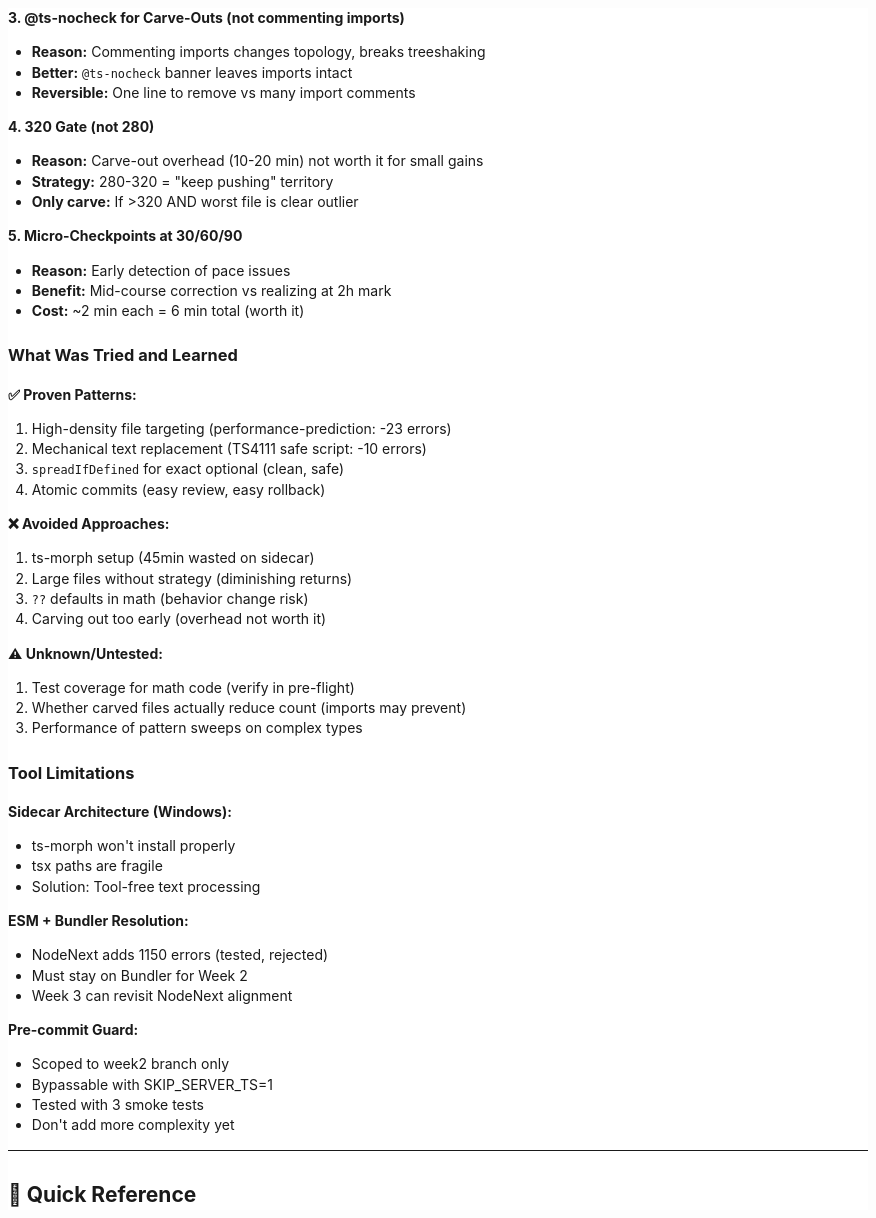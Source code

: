 **3. @ts-nocheck for Carve-Outs (not commenting imports)**
- **Reason:** Commenting imports changes topology, breaks treeshaking
- **Better:** `@ts-nocheck` banner leaves imports intact
- **Reversible:** One line to remove vs many import comments

**4. 320 Gate (not 280)**
- **Reason:** Carve-out overhead (10-20 min) not worth it for small gains
- **Strategy:** 280-320 = "keep pushing" territory
- **Only carve:** If >320 AND worst file is clear outlier

**5. Micro-Checkpoints at 30/60/90**
- **Reason:** Early detection of pace issues
- **Benefit:** Mid-course correction vs realizing at 2h mark
- **Cost:** ~2 min each = 6 min total (worth it)

### What Was Tried and Learned

**✅ Proven Patterns:**
1. High-density file targeting (performance-prediction: -23 errors)
2. Mechanical text replacement (TS4111 safe script: -10 errors)
3. `spreadIfDefined` for exact optional (clean, safe)
4. Atomic commits (easy review, easy rollback)

**❌ Avoided Approaches:**
1. ts-morph setup (45min wasted on sidecar)
2. Large files without strategy (diminishing returns)
3. `??` defaults in math (behavior change risk)
4. Carving out too early (overhead not worth it)

**⚠️ Unknown/Untested:**
1. Test coverage for math code (verify in pre-flight)
2. Whether carved files actually reduce count (imports may prevent)
3. Performance of pattern sweeps on complex types

### Tool Limitations

**Sidecar Architecture (Windows):**
- ts-morph won't install properly
- tsx paths are fragile
- Solution: Tool-free text processing

**ESM + Bundler Resolution:**
- NodeNext adds 1150 errors (tested, rejected)
- Must stay on Bundler for Week 2
- Week 3 can revisit NodeNext alignment

**Pre-commit Guard:**
- Scoped to week2 branch only
- Bypassable with SKIP_SERVER_TS=1
- Tested with 3 smoke tests
- Don't add more complexity yet

---

## 📝 Quick Reference
